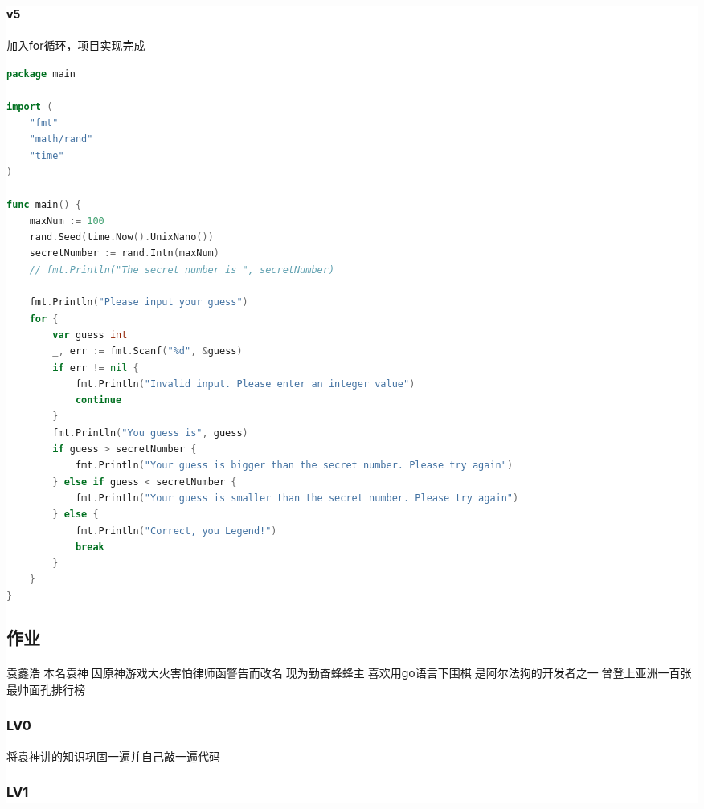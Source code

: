 ```go
```

#### v5

加入for循环，项目实现完成

```go
package main

import (
	"fmt"
	"math/rand"
	"time"
)

func main() {
	maxNum := 100
	rand.Seed(time.Now().UnixNano())
	secretNumber := rand.Intn(maxNum)
	// fmt.Println("The secret number is ", secretNumber)

	fmt.Println("Please input your guess")
	for {
		var guess int
		_, err := fmt.Scanf("%d", &guess)
		if err != nil {
			fmt.Println("Invalid input. Please enter an integer value")
			continue
		}
		fmt.Println("You guess is", guess)
		if guess > secretNumber {
			fmt.Println("Your guess is bigger than the secret number. Please try again")
		} else if guess < secretNumber {
			fmt.Println("Your guess is smaller than the secret number. Please try again")
		} else {
			fmt.Println("Correct, you Legend!")
			break
		}
	}
}
```

## 作业

袁鑫浩 本名袁神 因原神游戏大火害怕律师函警告而改名 现为勤奋蜂蜂主 喜欢用go语言下围棋 是阿尔法狗的开发者之一 曾登上亚洲一百张最帅面孔排行榜

### LV0 

将袁神讲的知识巩固一遍并自己敲一遍代码

### LV1 
